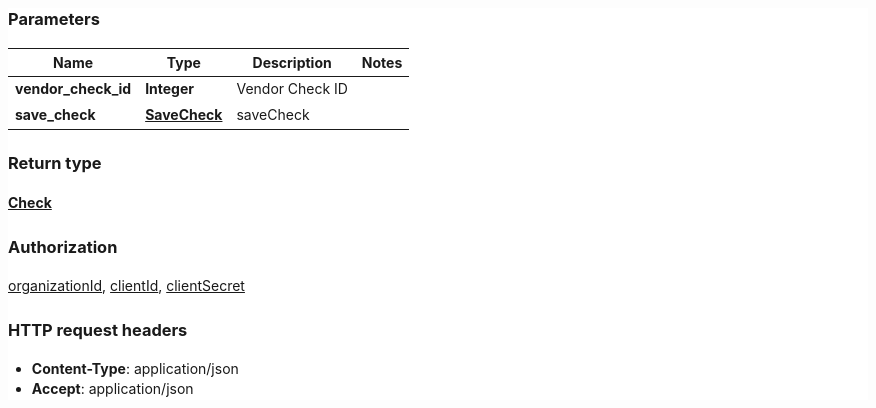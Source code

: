 ### Parameters

| Name | Type | Description | Notes |
| ---- | ---- | ----------- | ----- |
| **vendor_check_id** | **Integer** | Vendor Check ID |  |
| **save_check** | [**SaveCheck**](SaveCheck.md) | saveCheck |  |

### Return type

[**Check**](Check.md)

### Authorization

[organizationId](../README.md#organizationId), [clientId](../README.md#clientId), [clientSecret](../README.md#clientSecret)

### HTTP request headers

- **Content-Type**: application/json
- **Accept**: application/json

